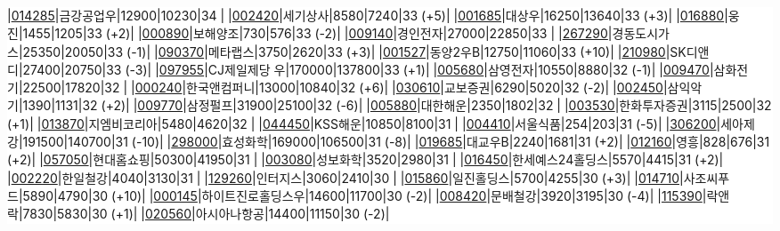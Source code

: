 |[014285](https://finance.daum.net/quotes/A014285)|금강공업우|12900|10230|34 |
|[002420](https://finance.daum.net/quotes/A002420)|세기상사|8580|7240|33 (+5)|
|[001685](https://finance.daum.net/quotes/A001685)|대상우|16250|13640|33 (+3)|
|[016880](https://finance.daum.net/quotes/A016880)|웅진|1455|1205|33 (+2)|
|[000890](https://finance.daum.net/quotes/A000890)|보해양조|730|576|33 (-2)|
|[009140](https://finance.daum.net/quotes/A009140)|경인전자|27000|22850|33 |
|[267290](https://finance.daum.net/quotes/A267290)|경동도시가스|25350|20050|33 (-1)|
|[090370](https://finance.daum.net/quotes/A090370)|메타랩스|3750|2620|33 (+3)|
|[001527](https://finance.daum.net/quotes/A001527)|동양2우B|12750|11060|33 (+10)|
|[210980](https://finance.daum.net/quotes/A210980)|SK디앤디|27400|20750|33 (-3)|
|[097955](https://finance.daum.net/quotes/A097955)|CJ제일제당 우|170000|137800|33 (+1)|
|[005680](https://finance.daum.net/quotes/A005680)|삼영전자|10550|8880|32 (-1)|
|[009470](https://finance.daum.net/quotes/A009470)|삼화전기|22500|17820|32 |
|[000240](https://finance.daum.net/quotes/A000240)|한국앤컴퍼니|13000|10840|32 (+6)|
|[030610](https://finance.daum.net/quotes/A030610)|교보증권|6290|5020|32 (-2)|
|[002450](https://finance.daum.net/quotes/A002450)|삼익악기|1390|1131|32 (+2)|
|[009770](https://finance.daum.net/quotes/A009770)|삼정펄프|31900|25100|32 (-6)|
|[005880](https://finance.daum.net/quotes/A005880)|대한해운|2350|1802|32 |
|[003530](https://finance.daum.net/quotes/A003530)|한화투자증권|3115|2500|32 (+1)|
|[013870](https://finance.daum.net/quotes/A013870)|지엠비코리아|5480|4620|32 |
|[044450](https://finance.daum.net/quotes/A044450)|KSS해운|10850|8100|31 |
|[004410](https://finance.daum.net/quotes/A004410)|서울식품|254|203|31 (-5)|
|[306200](https://finance.daum.net/quotes/A306200)|세아제강|191500|140700|31 (-10)|
|[298000](https://finance.daum.net/quotes/A298000)|효성화학|169000|106500|31 (-8)|
|[019685](https://finance.daum.net/quotes/A019685)|대교우B|2240|1681|31 (+2)|
|[012160](https://finance.daum.net/quotes/A012160)|영흥|828|676|31 (+2)|
|[057050](https://finance.daum.net/quotes/A057050)|현대홈쇼핑|50300|41950|31 |
|[003080](https://finance.daum.net/quotes/A003080)|성보화학|3520|2980|31 |
|[016450](https://finance.daum.net/quotes/A016450)|한세예스24홀딩스|5570|4415|31 (+2)|
|[002220](https://finance.daum.net/quotes/A002220)|한일철강|4040|3130|31 |
|[129260](https://finance.daum.net/quotes/A129260)|인터지스|3060|2410|30 |
|[015860](https://finance.daum.net/quotes/A015860)|일진홀딩스|5700|4255|30 (+3)|
|[014710](https://finance.daum.net/quotes/A014710)|사조씨푸드|5890|4790|30 (+10)|
|[000145](https://finance.daum.net/quotes/A000145)|하이트진로홀딩스우|14600|11700|30 (-2)|
|[008420](https://finance.daum.net/quotes/A008420)|문배철강|3920|3195|30 (-4)|
|[115390](https://finance.daum.net/quotes/A115390)|락앤락|7830|5830|30 (+1)|
|[020560](https://finance.daum.net/quotes/A020560)|아시아나항공|14400|11150|30 (-2)|